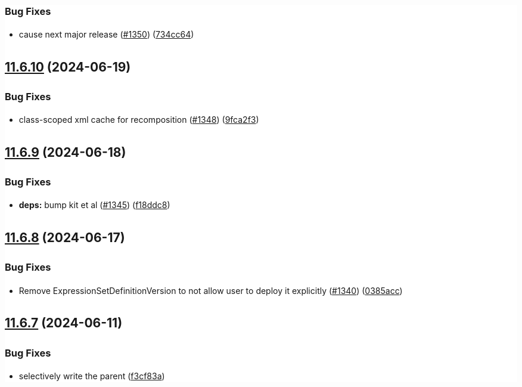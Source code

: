 
### Bug Fixes

* cause next major release ([#1350](https://github.com/forcedotcom/source-deploy-retrieve/issues/1350)) ([734cc64](https://github.com/forcedotcom/source-deploy-retrieve/commit/734cc6421946d62afd3d0c346ecfd5190f19b256))



## [11.6.10](https://github.com/forcedotcom/source-deploy-retrieve/compare/11.6.9...11.6.10) (2024-06-19)


### Bug Fixes

* class-scoped xml cache for recomposition ([#1348](https://github.com/forcedotcom/source-deploy-retrieve/issues/1348)) ([9fca2f3](https://github.com/forcedotcom/source-deploy-retrieve/commit/9fca2f32278bbcaf3caa66006dcacb72b77df0eb))



## [11.6.9](https://github.com/forcedotcom/source-deploy-retrieve/compare/11.6.8...11.6.9) (2024-06-18)


### Bug Fixes

* **deps:** bump kit et al ([#1345](https://github.com/forcedotcom/source-deploy-retrieve/issues/1345)) ([f18ddc8](https://github.com/forcedotcom/source-deploy-retrieve/commit/f18ddc87e81b54df977cabe9972efa8dc9a668ed))



## [11.6.8](https://github.com/forcedotcom/source-deploy-retrieve/compare/11.6.7...11.6.8) (2024-06-17)


### Bug Fixes

* Remove ExpressionSetDefinitionVersion to not allow user to deploy it explicitly ([#1340](https://github.com/forcedotcom/source-deploy-retrieve/issues/1340)) ([0385acc](https://github.com/forcedotcom/source-deploy-retrieve/commit/0385acc8a6c563c63a8e2d43170cccf9bd83bec5))



## [11.6.7](https://github.com/forcedotcom/source-deploy-retrieve/compare/11.6.6...11.6.7) (2024-06-11)


### Bug Fixes

* selectively write the parent ([f3cf83a](https://github.com/forcedotcom/source-deploy-retrieve/commit/f3cf83aebbe0f45f47b60e5935f5f272f3f5298a))



